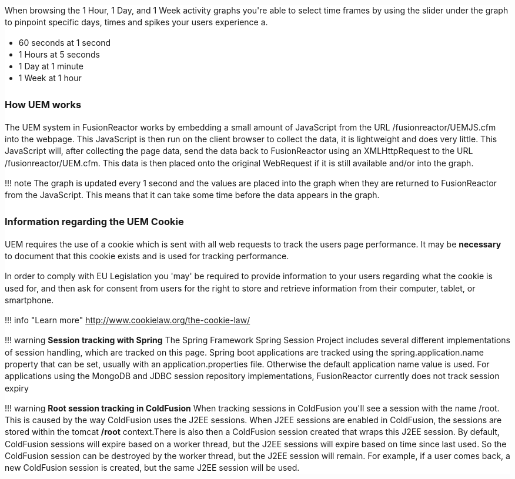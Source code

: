 When browsing the 1 Hour, 1 Day, and 1 Week activity graphs you're able
to select time frames by using the slider under the graph to pinpoint
specific days, times and spikes your users experience       a.

-   60 seconds at 1 second
-   1 Hours at 5 seconds
-   1 Day at 1 minute
-   1 Week at 1 hour  

### How UEM works

The UEM system in FusionReactor works by embedding a small amount of
JavaScript from the URL /fusionreactor/UEMJS.cfm into the webpage. This
JavaScript is then run on the client browser to collect the data, it is
lightweight and does very little. This JavaScript will, after collecting
the page data, send the data back to FusionReactor using an
XMLHttpRequest to the URL /fusionreactor/UEM.cfm. This data is then
placed onto the original WebRequest if it is still available and/or into
the graph.

!!! note
    The graph is updated every 1 second and the values are placed into the graph when they are returned to FusionReactor from the JavaScript. This means that it can take some time before the data appears in the graph.

### Information regarding the UEM Cookie

UEM requires the use of a cookie which is sent with all web requests to
track the users page performance. It may be **necessary** to document
that this cookie exists and is used for tracking performance. 

In order to comply with EU Legislation you
'may' be required to provide information to your users regarding what
the cookie is used for, and then ask for consent from users for the
right to store and retrieve information from their computer, tablet, or
smartphone.

!!! info "Learn more"
    <a href="http://www.cookielaw.org/the-cookie-law/" class="uri external-link">http://www.cookielaw.org/the-cookie-law/</a> 


!!! warning
    **Session tracking with Spring**
        The Spring Framework Spring Session Project includes several different implementations of session handling, which are tracked on this page.
        Spring boot applications are tracked using the spring.application.name property that can be set, usually with an application.properties file. Otherwise the default application name value is used.
        For applications using the MongoDB and JDBC session repository implementations, FusionReactor currently does not track session expiry

!!! warning
    **Root session tracking in ColdFusion**
        When tracking sessions in ColdFusion you'll see a session with the name /root. This is caused by the way ColdFusion uses the J2EE sessions. When J2EE sessions are enabled in ColdFusion, the sessions are stored within the tomcat **/root** context.There is also then a ColdFusion session created that wraps this J2EE session.
     By default, ColdFusion sessions will expire based on a worker thread, but the J2EE sessions will expire based on time since last used. So the ColdFusion session can be destroyed by the worker thread, but the J2EE session will remain.
        For example, if a user comes back, a new ColdFusion session is created, but the same J2EE session will be used.
